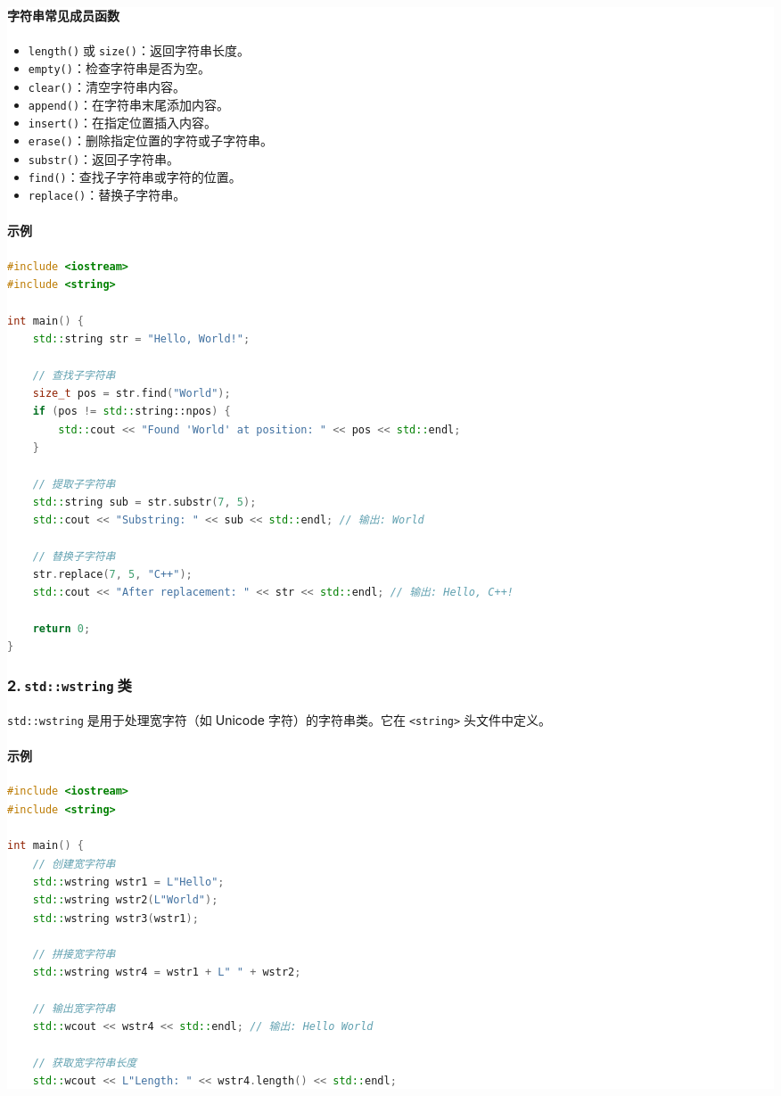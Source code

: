 ```cpp
```

#### 字符串常见成员函数

- `length()` 或 `size()`：返回字符串长度。
- `empty()`：检查字符串是否为空。
- `clear()`：清空字符串内容。
- `append()`：在字符串末尾添加内容。
- `insert()`：在指定位置插入内容。
- `erase()`：删除指定位置的字符或子字符串。
- `substr()`：返回子字符串。
- `find()`：查找子字符串或字符的位置。
- `replace()`：替换子字符串。

#### 示例

```cpp
#include <iostream>
#include <string>

int main() {
    std::string str = "Hello, World!";

    // 查找子字符串
    size_t pos = str.find("World");
    if (pos != std::string::npos) {
        std::cout << "Found 'World' at position: " << pos << std::endl;
    }

    // 提取子字符串
    std::string sub = str.substr(7, 5);
    std::cout << "Substring: " << sub << std::endl; // 输出: World

    // 替换子字符串
    str.replace(7, 5, "C++");
    std::cout << "After replacement: " << str << std::endl; // 输出: Hello, C++!

    return 0;
}
```

### 2. `std::wstring` 类

`std::wstring` 是用于处理宽字符（如 Unicode 字符）的字符串类。它在 `<string>` 头文件中定义。

#### 示例

```cpp
#include <iostream>
#include <string>

int main() {
    // 创建宽字符串
    std::wstring wstr1 = L"Hello";
    std::wstring wstr2(L"World");
    std::wstring wstr3(wstr1);

    // 拼接宽字符串
    std::wstring wstr4 = wstr1 + L" " + wstr2;

    // 输出宽字符串
    std::wcout << wstr4 << std::endl; // 输出: Hello World

    // 获取宽字符串长度
    std::wcout << L"Length: " << wstr4.length() << std::endl;
```